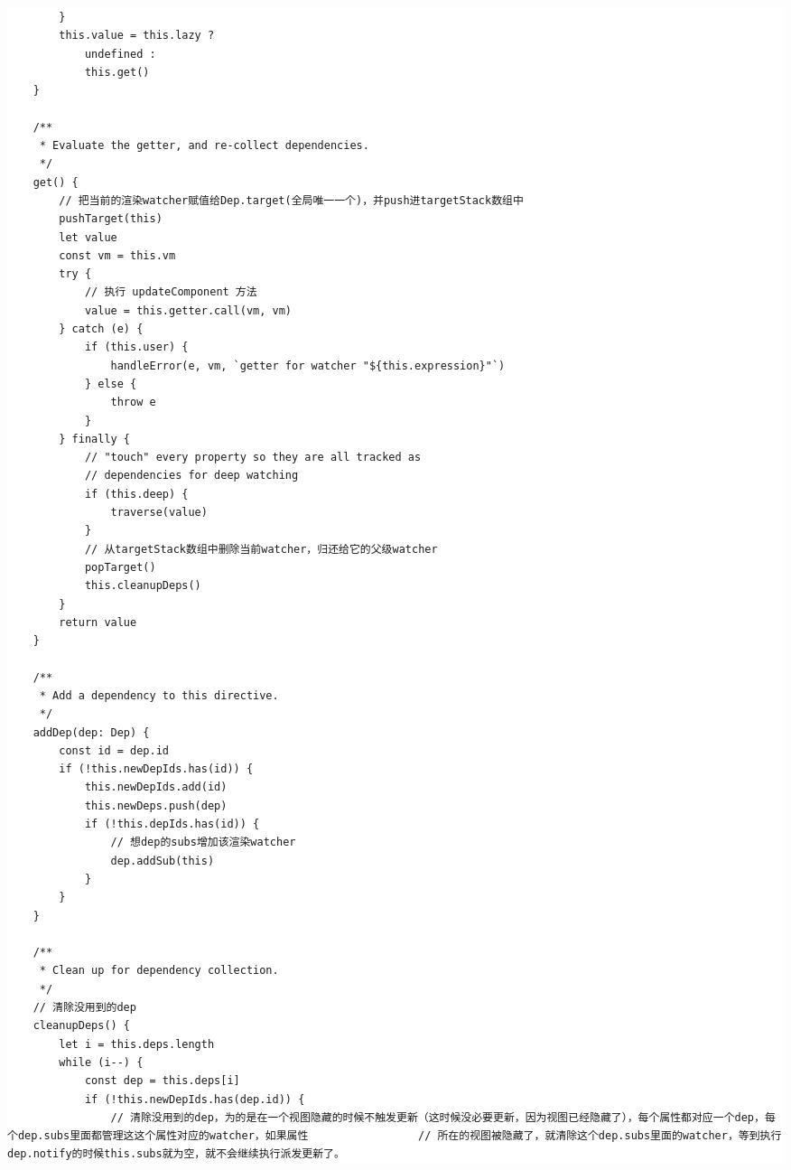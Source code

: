 ```
        }
        this.value = this.lazy ?
            undefined :
            this.get()
    }

    /**
     * Evaluate the getter, and re-collect dependencies.
     */
    get() {
        // 把当前的渲染watcher赋值给Dep.target(全局唯一一个)，并push进targetStack数组中
        pushTarget(this)
        let value
        const vm = this.vm
        try {
            // 执行 updateComponent 方法
            value = this.getter.call(vm, vm)
        } catch (e) {
            if (this.user) {
                handleError(e, vm, `getter for watcher "${this.expression}"`)
            } else {
                throw e
            }
        } finally {
            // "touch" every property so they are all tracked as
            // dependencies for deep watching
            if (this.deep) {
                traverse(value)
            }
            // 从targetStack数组中删除当前watcher，归还给它的父级watcher
            popTarget()
            this.cleanupDeps()
        }
        return value
    }

    /**
     * Add a dependency to this directive.
     */
    addDep(dep: Dep) {
        const id = dep.id
        if (!this.newDepIds.has(id)) {
            this.newDepIds.add(id)
            this.newDeps.push(dep)
            if (!this.depIds.has(id)) {
                // 想dep的subs增加该渲染watcher
                dep.addSub(this)
            }
        }
    }

    /**
     * Clean up for dependency collection.
     */
    // 清除没用到的dep
    cleanupDeps() {
        let i = this.deps.length
        while (i--) {
            const dep = this.deps[i]
            if (!this.newDepIds.has(dep.id)) {
                // 清除没用到的dep，为的是在一个视图隐藏的时候不触发更新（这时候没必要更新，因为视图已经隐藏了），每个属性都对应一个dep，每个dep.subs里面都管理这这个属性对应的watcher，如果属性                 // 所在的视图被隐藏了，就清除这个dep.subs里面的watcher，等到执行dep.notify的时候this.subs就为空，就不会继续执行派发更新了。
```